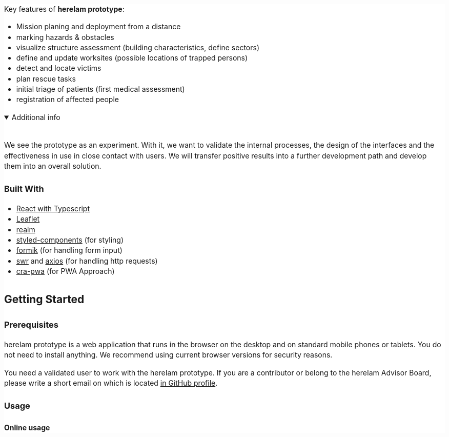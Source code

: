 Key features of **hereIam prototype**:

- Mission planing and deployment from a distance
- marking hazards & obstacles
- visualize structure assessment (building characteristics, define sectors)
- define and update worksites (possible locations of trapped persons)
- detect and locate victims
- plan rescue tasks
- initial triage of patients (first medical assessment)
- registration of affected people
 

<details open>
<summary>Additional info</summary>
<br>

We see the prototype as an experiment. With it, we want to validate the internal processes, the design of the interfaces and the effectiveness in use in close contact with users. We will transfer positive results into a further development path and develop them into an overall solution.

</details>

</td>
</tr>
</table>

### Built With

- [React with Typescript](https://create-react-app.dev/docs/adding-typescript)
- [Leaflet](https://react-leaflet.js.org)
- [realm](https://www.mongodb.com/docs/realm/sdk/react-native/use-realm-react/)
- [styled-components](https://styled-components.com/) (for styling)
- [formik](https://www.npmjs.com/package/formik) (for handling form input)
- [swr](https://www.npmjs.com/package/swr) and [axios](https://www.npmjs.com/package/axios) (for handling http requests)
- [cra-pwa](https://cra.link/PWA) (for PWA Approach)


## Getting Started

### Prerequisites

hereIam prototype is a web application that runs in the browser on the desktop and on standard mobile phones or tablets.
You do not need to install anything. We recommend using current browser versions for security reasons.

You need a validated user to work with the hereIam prototype. If you are a contributor or belong to the hereIam Advisor Board, please write a short email on which is located [in GitHub profile](https://github.com/hereiam-solutions).

### Usage

#### Online usage

